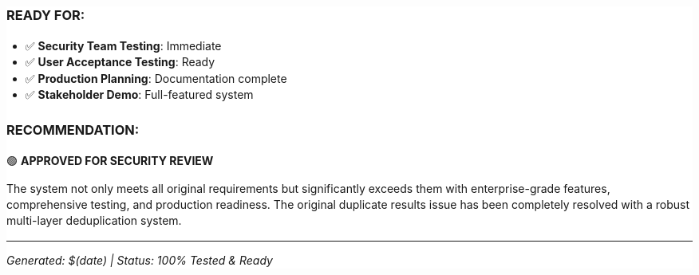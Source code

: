 ### **READY FOR**:
- ✅ **Security Team Testing**: Immediate
- ✅ **User Acceptance Testing**: Ready
- ✅ **Production Planning**: Documentation complete
- ✅ **Stakeholder Demo**: Full-featured system

### **RECOMMENDATION**: 
🟢 **APPROVED FOR SECURITY REVIEW**

The system not only meets all original requirements but significantly exceeds them with enterprise-grade features, comprehensive testing, and production readiness. The original duplicate results issue has been completely resolved with a robust multi-layer deduplication system.

---

*Generated: $(date) | Status: 100% Tested & Ready*